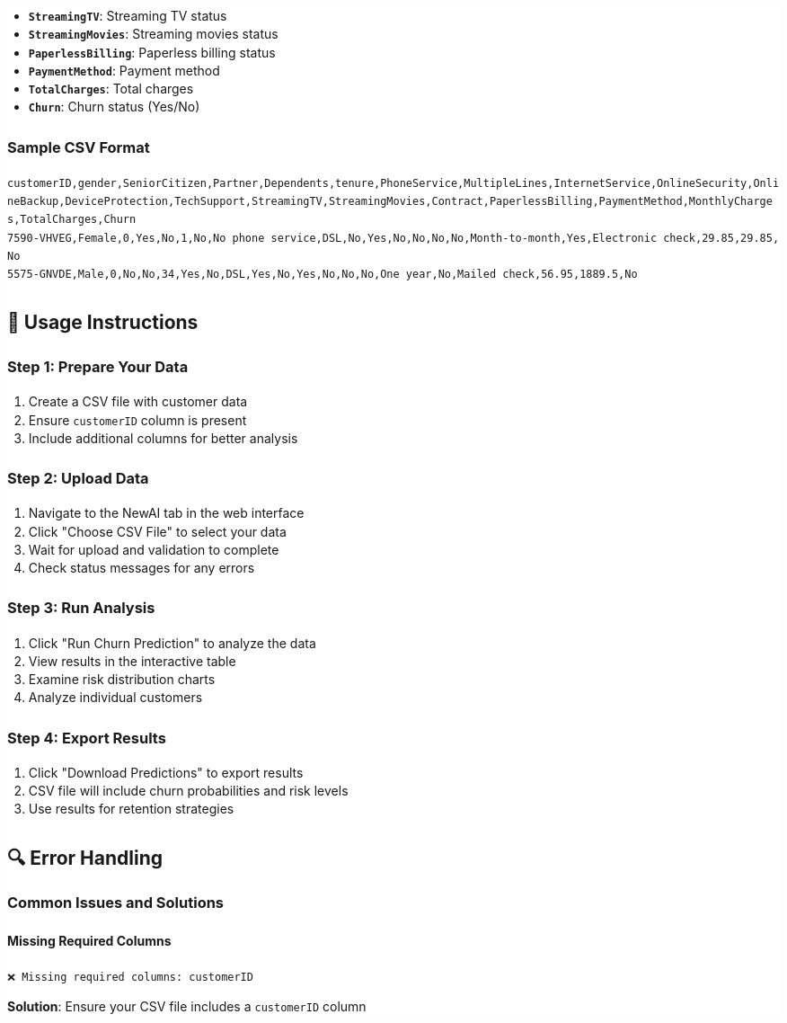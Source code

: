 - **`StreamingTV`**: Streaming TV status
- **`StreamingMovies`**: Streaming movies status
- **`PaperlessBilling`**: Paperless billing status
- **`PaymentMethod`**: Payment method
- **`TotalCharges`**: Total charges
- **`Churn`**: Churn status (Yes/No)

### **Sample CSV Format**
```csv
customerID,gender,SeniorCitizen,Partner,Dependents,tenure,PhoneService,MultipleLines,InternetService,OnlineSecurity,OnlineBackup,DeviceProtection,TechSupport,StreamingTV,StreamingMovies,Contract,PaperlessBilling,PaymentMethod,MonthlyCharges,TotalCharges,Churn
7590-VHVEG,Female,0,Yes,No,1,No,No phone service,DSL,No,Yes,No,No,No,No,Month-to-month,Yes,Electronic check,29.85,29.85,No
5575-GNVDE,Male,0,No,No,34,Yes,No,DSL,Yes,No,Yes,No,No,No,One year,No,Mailed check,56.95,1889.5,No
```

## 🎯 **Usage Instructions**

### **Step 1: Prepare Your Data**
1. Create a CSV file with customer data
2. Ensure `customerID` column is present
3. Include additional columns for better analysis

### **Step 2: Upload Data**
1. Navigate to the NewAI tab in the web interface
2. Click "Choose CSV File" to select your data
3. Wait for upload and validation to complete
4. Check status messages for any errors

### **Step 3: Run Analysis**
1. Click "Run Churn Prediction" to analyze the data
2. View results in the interactive table
3. Examine risk distribution charts
4. Analyze individual customers

### **Step 4: Export Results**
1. Click "Download Predictions" to export results
2. CSV file will include churn probabilities and risk levels
3. Use results for retention strategies

## 🔍 **Error Handling**

### **Common Issues and Solutions**

#### **Missing Required Columns**
```
❌ Missing required columns: customerID
```
**Solution**: Ensure your CSV file includes a `customerID` column
